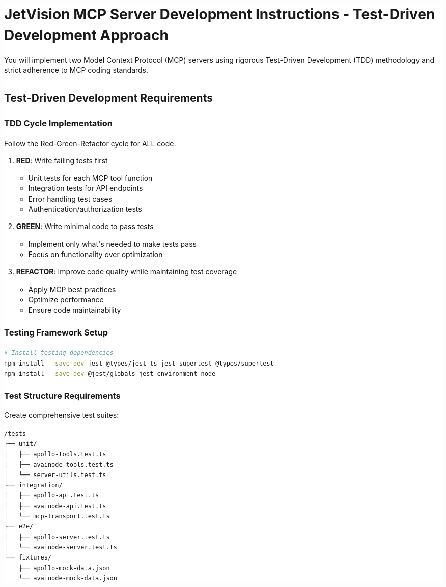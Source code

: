 # JetVision MCP Server Development Instructions - Test-Driven Development Approach

You will implement two Model Context Protocol (MCP) servers using rigorous Test-Driven Development (TDD) methodology and strict adherence to MCP coding standards.

## Test-Driven Development Requirements

### TDD Cycle Implementation
Follow the Red-Green-Refactor cycle for ALL code:

1. **RED**: Write failing tests first
   - Unit tests for each MCP tool function
   - Integration tests for API endpoints
   - Error handling test cases
   - Authentication/authorization tests

2. **GREEN**: Write minimal code to pass tests
   - Implement only what's needed to make tests pass
   - Focus on functionality over optimization

3. **REFACTOR**: Improve code quality while maintaining test coverage
   - Apply MCP best practices
   - Optimize performance
   - Ensure code maintainability

### Testing Framework Setup
```bash
# Install testing dependencies
npm install --save-dev jest @types/jest ts-jest supertest @types/supertest
npm install --save-dev @jest/globals jest-environment-node
```

### Test Structure Requirements
Create comprehensive test suites:

```
/tests
├── unit/
│   ├── apollo-tools.test.ts
│   ├── avainode-tools.test.ts
│   └── server-utils.test.ts
├── integration/
│   ├── apollo-api.test.ts
│   ├── avainode-api.test.ts
│   └── mcp-transport.test.ts
├── e2e/
│   ├── apollo-server.test.ts
│   └── avainode-server.test.ts
└── fixtures/
    ├── apollo-mock-data.json
    └── avainode-mock-data.json
```
